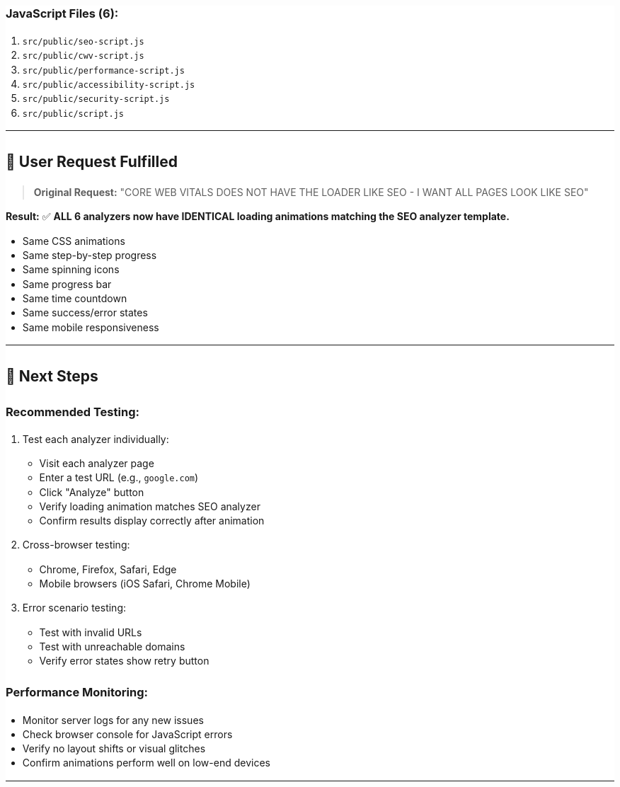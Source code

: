 ### JavaScript Files (6):
1. `src/public/seo-script.js`
2. `src/public/cwv-script.js`
3. `src/public/performance-script.js`
4. `src/public/accessibility-script.js`
5. `src/public/security-script.js`
6. `src/public/script.js`

---

## 🎯 User Request Fulfilled

> **Original Request:** "CORE WEB VITALS DOES NOT HAVE THE LOADER LIKE SEO - I WANT ALL PAGES LOOK LIKE SEO"

**Result:** ✅ **ALL 6 analyzers now have IDENTICAL loading animations matching the SEO analyzer template.**

- Same CSS animations
- Same step-by-step progress
- Same spinning icons
- Same progress bar
- Same time countdown
- Same success/error states
- Same mobile responsiveness

---

## 🚀 Next Steps

### Recommended Testing:
1. Test each analyzer individually:
   - Visit each analyzer page
   - Enter a test URL (e.g., `google.com`)
   - Click "Analyze" button
   - Verify loading animation matches SEO analyzer
   - Confirm results display correctly after animation

2. Cross-browser testing:
   - Chrome, Firefox, Safari, Edge
   - Mobile browsers (iOS Safari, Chrome Mobile)

3. Error scenario testing:
   - Test with invalid URLs
   - Test with unreachable domains
   - Verify error states show retry button

### Performance Monitoring:
- Monitor server logs for any new issues
- Check browser console for JavaScript errors
- Verify no layout shifts or visual glitches
- Confirm animations perform well on low-end devices

---